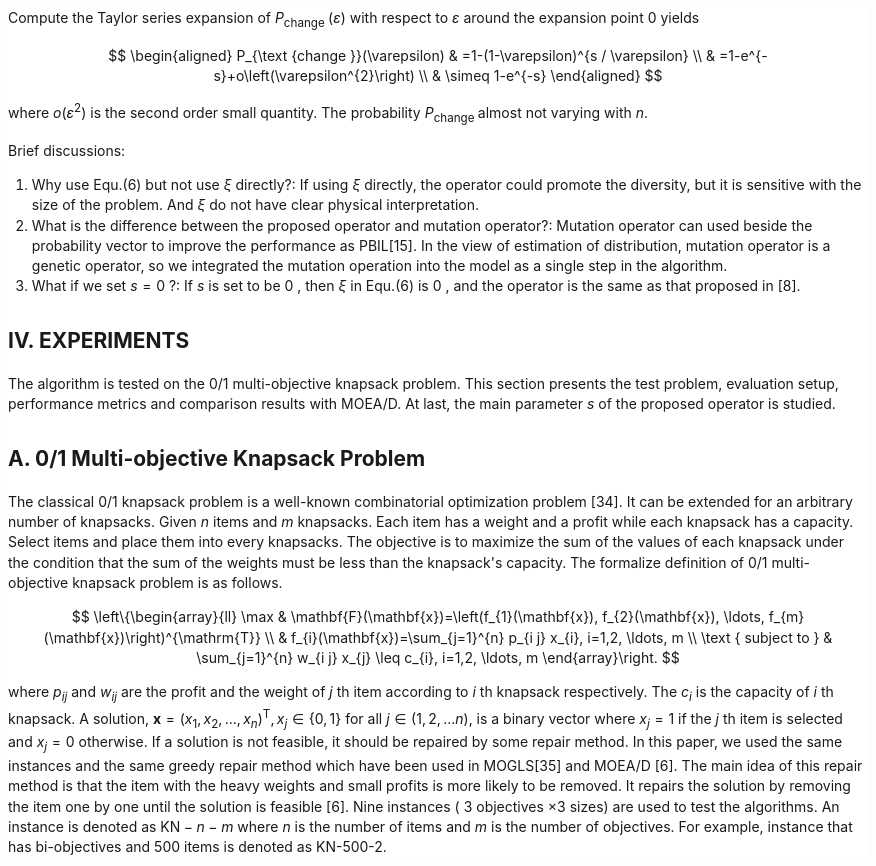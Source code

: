 Compute the Taylor series expansion of $P_{\text {change }}(\varepsilon)$ with respect to $\varepsilon$ around the expansion point 0 yields

$$
\begin{aligned}
P_{\text {change }}(\varepsilon) & =1-(1-\varepsilon)^{s / \varepsilon} \\
& =1-e^{-s}+o\left(\varepsilon^{2}\right) \\
& \simeq 1-e^{-s}
\end{aligned}
$$

where $o\left(\varepsilon^{2}\right)$ is the second order small quantity. The probability $P_{\text {change }}$ almost not varying with $n$.

Brief discussions:

1) Why use Equ.(6) but not use $\xi$ directly?: If using $\xi$ directly, the operator could promote the diversity, but it is sensitive with the size of the problem. And $\xi$ do not have clear physical interpretation.
2) What is the difference between the proposed operator and mutation operator?: Mutation operator can used beside the probability vector to improve the performance as PBIL[15]. In the view of estimation of distribution, mutation operator is a genetic operator, so we integrated the mutation operation into the model as a single step in the algorithm.
3) What if we set $s=0$ ?: If $s$ is set to be 0 , then $\xi$ in Equ.(6) is 0 , and the operator is the same as that proposed in [8].

## IV. EXPERIMENTS

The algorithm is tested on the $0 / 1$ multi-objective knapsack problem. This section presents the test problem, evaluation setup, performance metrics and comparison results with MOEA/D. At last, the main parameter $s$ of the proposed operator is studied.

## A. 0/1 Multi-objective Knapsack Problem

The classical $0 / 1$ knapsack problem is a well-known combinatorial optimization problem [34]. It can be extended for an arbitrary number of knapsacks. Given $n$ items and $m$ knapsacks. Each item has a weight and a profit while each knapsack has a capacity. Select items and place them into every knapsacks. The objective is to maximize the sum of the values of each knapsack under the condition that the sum of the weights must be less than the knapsack's capacity. The formalize definition of $0 / 1$ multi-objective knapsack problem is as follows.

$$
\left\{\begin{array}{ll}
\max & \mathbf{F}(\mathbf{x})=\left(f_{1}(\mathbf{x}), f_{2}(\mathbf{x}), \ldots, f_{m}(\mathbf{x})\right)^{\mathrm{T}} \\
& f_{i}(\mathbf{x})=\sum_{j=1}^{n} p_{i j} x_{i}, i=1,2, \ldots, m \\
\text { subject to } & \sum_{j=1}^{n} w_{i j} x_{j} \leq c_{i}, i=1,2, \ldots, m
\end{array}\right.
$$

where $p_{i j}$ and $w_{i j}$ are the profit and the weight of $j$ th item according to $i$ th knapsack respectively. The $c_{i}$ is the capacity of $i$ th knapsack. A solution, $\mathbf{x}=\left(x_{1}, x_{2}, \ldots, x_{n}\right)^{\mathrm{T}}, x_{j} \in\{0,1\}$ for all $j \in(1,2, \ldots n)$, is a binary vector where $x_{j}=1$ if the $j$ th item is selected and $x_{j}=0$ otherwise. If a solution is not feasible, it should be repaired by some repair method. In this paper, we used the same instances and the same greedy repair method which have been used in MOGLS[35] and MOEA/D [6]. The main idea of this repair method is that the item with the heavy weights and small profits is more likely to be removed. It repairs the solution by removing the item one by one until the solution is feasible [6]. Nine instances ( 3 objectives $\times 3$ sizes) are used to test the algorithms. An
instance is denoted as $\mathrm{KN}-n-m$ where $n$ is the number of items and $m$ is the number of objectives. For example, instance that has bi-objectives and 500 items is denoted as KN-500-2.
